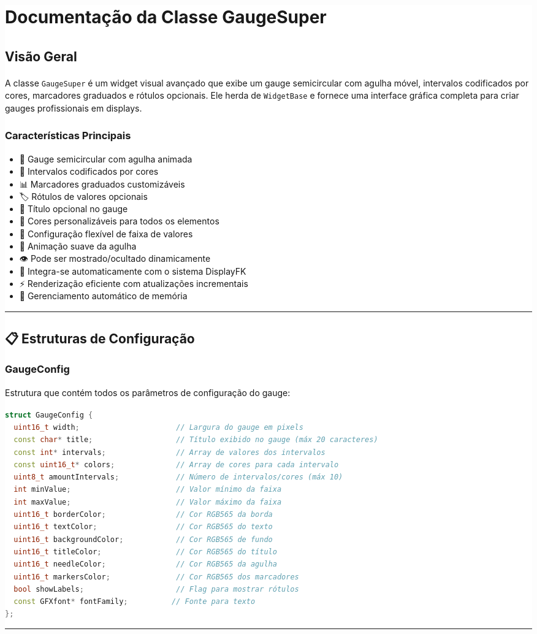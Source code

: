 # Documentação da Classe GaugeSuper

## Visão Geral

A classe `GaugeSuper` é um widget visual avançado que exibe um gauge semicircular com agulha móvel, intervalos codificados por cores, marcadores graduados e rótulos opcionais. Ele herda de `WidgetBase` e fornece uma interface gráfica completa para criar gauges profissionais em displays.

### Características Principais

- 🎯 Gauge semicircular com agulha animada
- 🎨 Intervalos codificados por cores
- 📊 Marcadores graduados customizáveis
- 🏷️ Rótulos de valores opcionais
- 📝 Título opcional no gauge
- 🎨 Cores personalizáveis para todos os elementos
- 📐 Configuração flexível de faixa de valores
- 🔄 Animação suave da agulha
- 👁️ Pode ser mostrado/ocultado dinamicamente
- 🔗 Integra-se automaticamente com o sistema DisplayFK
- ⚡ Renderização eficiente com atualizações incrementais
- 💾 Gerenciamento automático de memória

---

## 📋 Estruturas de Configuração

### GaugeConfig

Estrutura que contém todos os parâmetros de configuração do gauge:

```cpp
struct GaugeConfig {
  uint16_t width;                      // Largura do gauge em pixels
  const char* title;                   // Título exibido no gauge (máx 20 caracteres)
  const int* intervals;                // Array de valores dos intervalos
  const uint16_t* colors;              // Array de cores para cada intervalo
  uint8_t amountIntervals;             // Número de intervalos/cores (máx 10)
  int minValue;                        // Valor mínimo da faixa
  int maxValue;                        // Valor máximo da faixa
  uint16_t borderColor;                // Cor RGB565 da borda
  uint16_t textColor;                  // Cor RGB565 do texto
  uint16_t backgroundColor;            // Cor RGB565 de fundo
  uint16_t titleColor;                 // Cor RGB565 do título
  uint16_t needleColor;                // Cor RGB565 da agulha
  uint16_t markersColor;               // Cor RGB565 dos marcadores
  bool showLabels;                     // Flag para mostrar rótulos
  const GFXfont* fontFamily;          // Fonte para texto
};
```

---